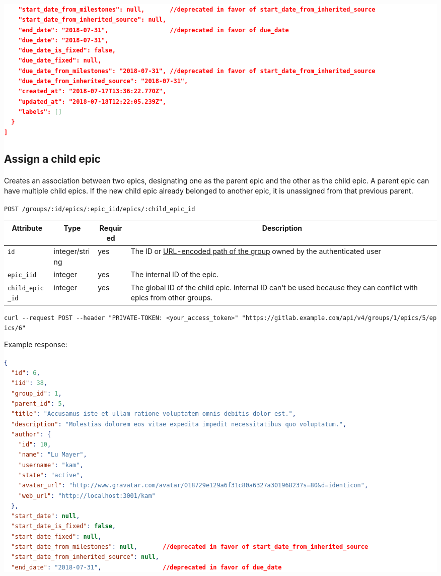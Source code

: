 ```json
    "start_date_from_milestones": null,       //deprecated in favor of start_date_from_inherited_source
    "start_date_from_inherited_source": null,
    "end_date": "2018-07-31",                 //deprecated in favor of due_date
    "due_date": "2018-07-31",
    "due_date_is_fixed": false,
    "due_date_fixed": null,
    "due_date_from_milestones": "2018-07-31", //deprecated in favor of start_date_from_inherited_source
    "due_date_from_inherited_source": "2018-07-31",
    "created_at": "2018-07-17T13:36:22.770Z",
    "updated_at": "2018-07-18T12:22:05.239Z",
    "labels": []
  }
]
```

## Assign a child epic

Creates an association between two epics, designating one as the parent epic and the other as the child epic. A parent epic can have multiple child epics. If the new child epic already belonged to another epic, it is unassigned from that previous parent.

```plaintext
POST /groups/:id/epics/:epic_iid/epics/:child_epic_id
```

| Attribute       | Type           | Required | Description                                                                                                        |
| --------------- | -------------- | -------- | ------------------------------------------------------------------------------------------------------------------ |
| `id`            | integer/string | yes      | The ID or [URL-encoded path of the group](rest/index.md#namespaced-path-encoding) owned by the authenticated user      |
| `epic_iid`      | integer        | yes      | The internal ID of the epic.                                                                                       |
| `child_epic_id` | integer        | yes      | The global ID of the child epic. Internal ID can't be used because they can conflict with epics from other groups. |

```shell
curl --request POST --header "PRIVATE-TOKEN: <your_access_token>" "https://gitlab.example.com/api/v4/groups/1/epics/5/epics/6"
```

Example response:

```json
{
  "id": 6,
  "iid": 38,
  "group_id": 1,
  "parent_id": 5,
  "title": "Accusamus iste et ullam ratione voluptatem omnis debitis dolor est.",
  "description": "Molestias dolorem eos vitae expedita impedit necessitatibus quo voluptatum.",
  "author": {
    "id": 10,
    "name": "Lu Mayer",
    "username": "kam",
    "state": "active",
    "avatar_url": "http://www.gravatar.com/avatar/018729e129a6f31c80a6327a30196823?s=80&d=identicon",
    "web_url": "http://localhost:3001/kam"
  },
  "start_date": null,
  "start_date_is_fixed": false,
  "start_date_fixed": null,
  "start_date_from_milestones": null,       //deprecated in favor of start_date_from_inherited_source
  "start_date_from_inherited_source": null,
  "end_date": "2018-07-31",                 //deprecated in favor of due_date
```